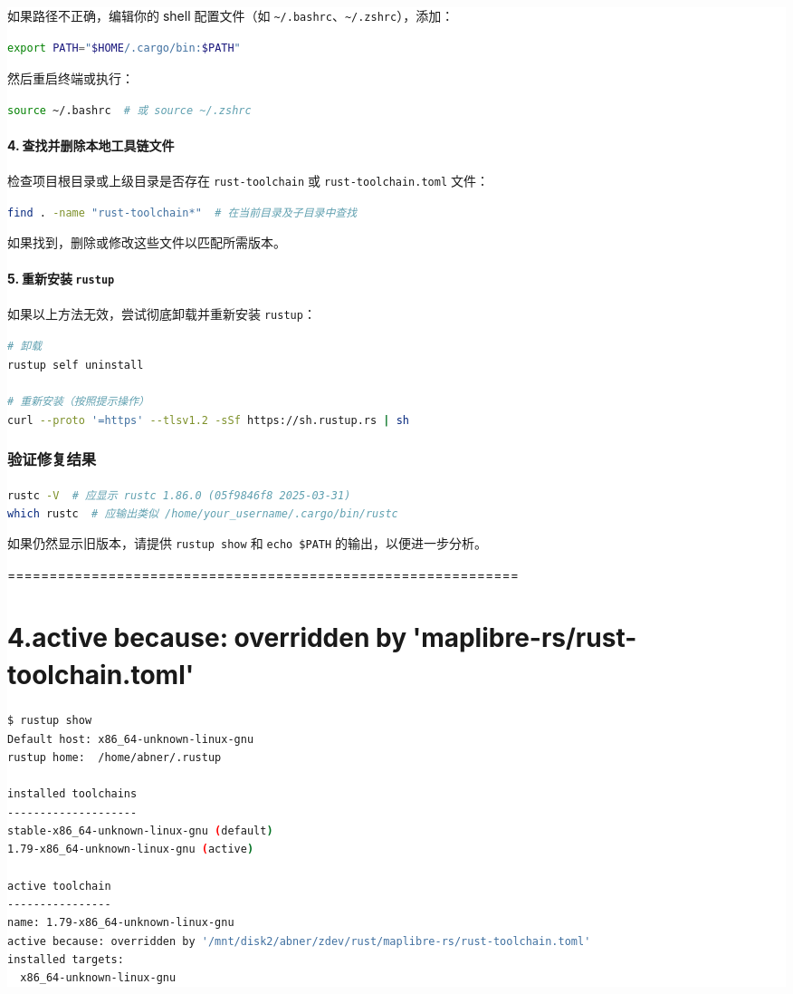 如果路径不正确，编辑你的 shell 配置文件（如 `~/.bashrc`、`~/.zshrc`），添加：
```bash
export PATH="$HOME/.cargo/bin:$PATH"
```
然后重启终端或执行：
```bash
source ~/.bashrc  # 或 source ~/.zshrc
```

#### 4. **查找并删除本地工具链文件**
检查项目根目录或上级目录是否存在 `rust-toolchain` 或 `rust-toolchain.toml` 文件：
```bash
find . -name "rust-toolchain*"  # 在当前目录及子目录中查找
```
如果找到，删除或修改这些文件以匹配所需版本。

#### 5. **重新安装 `rustup`**
如果以上方法无效，尝试彻底卸载并重新安装 `rustup`：
```bash
# 卸载
rustup self uninstall

# 重新安装（按照提示操作）
curl --proto '=https' --tlsv1.2 -sSf https://sh.rustup.rs | sh
```


### **验证修复结果**
```bash
rustc -V  # 应显示 rustc 1.86.0 (05f9846f8 2025-03-31)
which rustc  # 应输出类似 /home/your_username/.cargo/bin/rustc
```

如果仍然显示旧版本，请提供 `rustup show` 和 `echo $PATH` 的输出，以便进一步分析。

=============================================================
# 4.active because: overridden by 'maplibre-rs/rust-toolchain.toml'

```sh
$ rustup show 
Default host: x86_64-unknown-linux-gnu
rustup home:  /home/abner/.rustup

installed toolchains
--------------------
stable-x86_64-unknown-linux-gnu (default)
1.79-x86_64-unknown-linux-gnu (active)

active toolchain
----------------
name: 1.79-x86_64-unknown-linux-gnu
active because: overridden by '/mnt/disk2/abner/zdev/rust/maplibre-rs/rust-toolchain.toml'
installed targets:
  x86_64-unknown-linux-gnu
```
